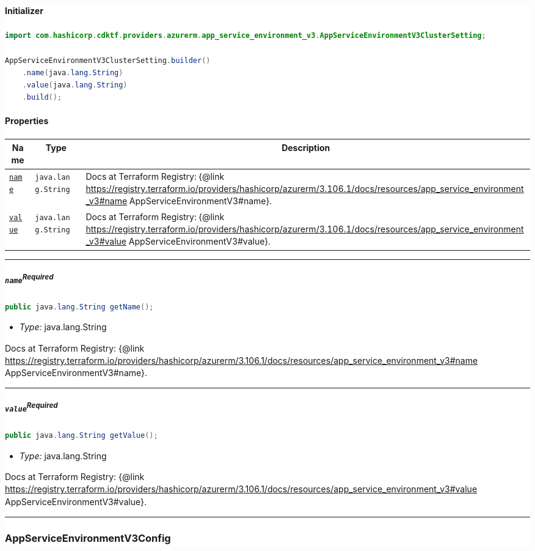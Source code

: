 #### Initializer <a name="Initializer" id="@cdktf/provider-azurerm.appServiceEnvironmentV3.AppServiceEnvironmentV3ClusterSetting.Initializer"></a>

```java
import com.hashicorp.cdktf.providers.azurerm.app_service_environment_v3.AppServiceEnvironmentV3ClusterSetting;

AppServiceEnvironmentV3ClusterSetting.builder()
    .name(java.lang.String)
    .value(java.lang.String)
    .build();
```

#### Properties <a name="Properties" id="Properties"></a>

| **Name** | **Type** | **Description** |
| --- | --- | --- |
| <code><a href="#@cdktf/provider-azurerm.appServiceEnvironmentV3.AppServiceEnvironmentV3ClusterSetting.property.name">name</a></code> | <code>java.lang.String</code> | Docs at Terraform Registry: {@link https://registry.terraform.io/providers/hashicorp/azurerm/3.106.1/docs/resources/app_service_environment_v3#name AppServiceEnvironmentV3#name}. |
| <code><a href="#@cdktf/provider-azurerm.appServiceEnvironmentV3.AppServiceEnvironmentV3ClusterSetting.property.value">value</a></code> | <code>java.lang.String</code> | Docs at Terraform Registry: {@link https://registry.terraform.io/providers/hashicorp/azurerm/3.106.1/docs/resources/app_service_environment_v3#value AppServiceEnvironmentV3#value}. |

---

##### `name`<sup>Required</sup> <a name="name" id="@cdktf/provider-azurerm.appServiceEnvironmentV3.AppServiceEnvironmentV3ClusterSetting.property.name"></a>

```java
public java.lang.String getName();
```

- *Type:* java.lang.String

Docs at Terraform Registry: {@link https://registry.terraform.io/providers/hashicorp/azurerm/3.106.1/docs/resources/app_service_environment_v3#name AppServiceEnvironmentV3#name}.

---

##### `value`<sup>Required</sup> <a name="value" id="@cdktf/provider-azurerm.appServiceEnvironmentV3.AppServiceEnvironmentV3ClusterSetting.property.value"></a>

```java
public java.lang.String getValue();
```

- *Type:* java.lang.String

Docs at Terraform Registry: {@link https://registry.terraform.io/providers/hashicorp/azurerm/3.106.1/docs/resources/app_service_environment_v3#value AppServiceEnvironmentV3#value}.

---

### AppServiceEnvironmentV3Config <a name="AppServiceEnvironmentV3Config" id="@cdktf/provider-azurerm.appServiceEnvironmentV3.AppServiceEnvironmentV3Config"></a>
